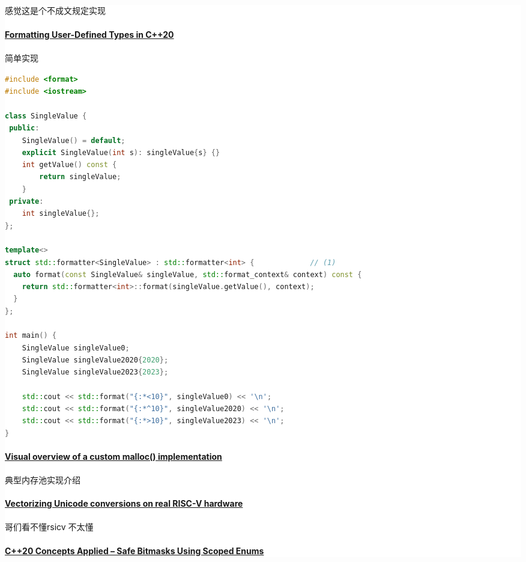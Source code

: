 感觉这是个不成文规定实现

#### [Formatting User-Defined Types in C++20](https://www.modernescpp.com/index.php/formatting-user-defined-types-in-c20/)


简单实现

```c++
#include <format>
#include <iostream>

class SingleValue {
 public: 
    SingleValue() = default;
    explicit SingleValue(int s): singleValue{s} {}
    int getValue() const {
        return singleValue;
    }
 private:
    int singleValue{};
};

template<>
struct std::formatter<SingleValue> : std::formatter<int> {             // (1)
  auto format(const SingleValue& singleValue, std::format_context& context) const {
    return std::formatter<int>::format(singleValue.getValue(), context);
  }
};

int main() {
    SingleValue singleValue0;
    SingleValue singleValue2020{2020};
    SingleValue singleValue2023{2023};

    std::cout << std::format("{:*<10}", singleValue0) << '\n';
    std::cout << std::format("{:*^10}", singleValue2020) << '\n';
    std::cout << std::format("{:*>10}", singleValue2023) << '\n';
}
```

#### [Visual overview of a custom malloc() implementation](https://silent-tower.net/projects/visual-overview-malloc)

典型内存池实现介绍

#### [Vectorizing Unicode conversions on real RISC-V hardware](https://camel-cdr.github.io/rvv-bench-results/articles/vector-utf.html)

哥们看不懂rsicv 不太懂

#### [C++20 Concepts Applied – Safe Bitmasks Using Scoped Enums](https://accu.org/journals/overload/32/179/fertig/)
